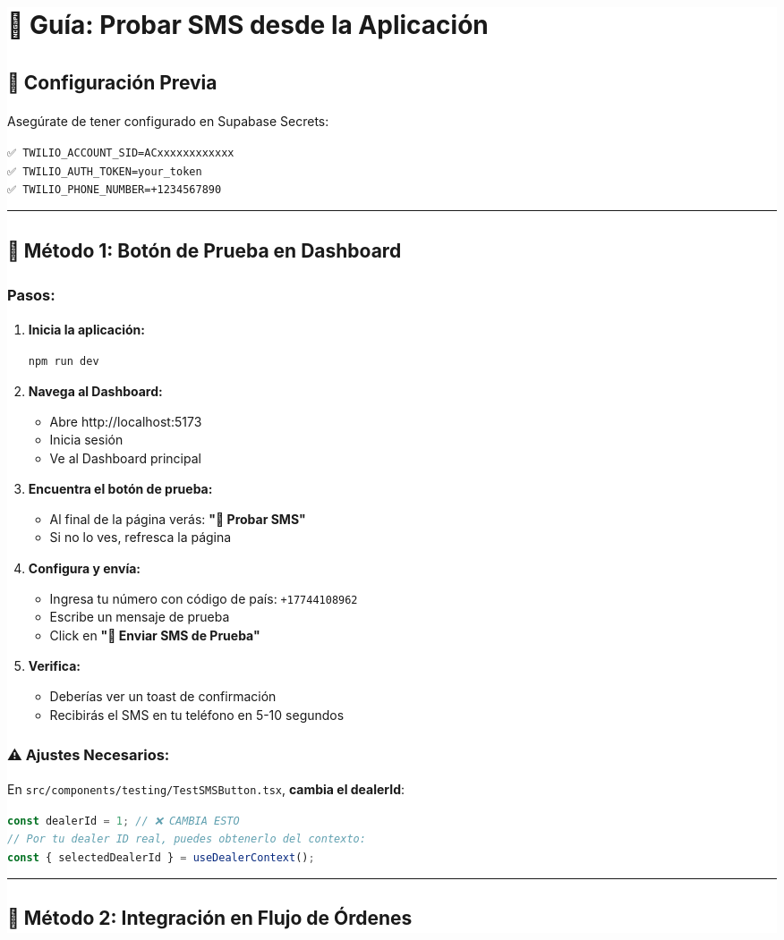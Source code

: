 # 📱 Guía: Probar SMS desde la Aplicación

## 🚀 Configuración Previa

Asegúrate de tener configurado en Supabase Secrets:

```bash
✅ TWILIO_ACCOUNT_SID=ACxxxxxxxxxxxx
✅ TWILIO_AUTH_TOKEN=your_token
✅ TWILIO_PHONE_NUMBER=+1234567890
```

---

## 🎯 Método 1: Botón de Prueba en Dashboard

### Pasos:

1. **Inicia la aplicación:**
   ```bash
   npm run dev
   ```

2. **Navega al Dashboard:**
   - Abre http://localhost:5173
   - Inicia sesión
   - Ve al Dashboard principal

3. **Encuentra el botón de prueba:**
   - Al final de la página verás: **"🧪 Probar SMS"**
   - Si no lo ves, refresca la página

4. **Configura y envía:**
   - Ingresa tu número con código de país: `+17744108962`
   - Escribe un mensaje de prueba
   - Click en **"📱 Enviar SMS de Prueba"**

5. **Verifica:**
   - Deberías ver un toast de confirmación
   - Recibirás el SMS en tu teléfono en 5-10 segundos

### ⚠️ Ajustes Necesarios:

En `src/components/testing/TestSMSButton.tsx`, **cambia el dealerId**:

```typescript
const dealerId = 1; // ❌ CAMBIA ESTO
// Por tu dealer ID real, puedes obtenerlo del contexto:
const { selectedDealerId } = useDealerContext();
```

---

## 🎯 Método 2: Integración en Flujo de Órdenes
